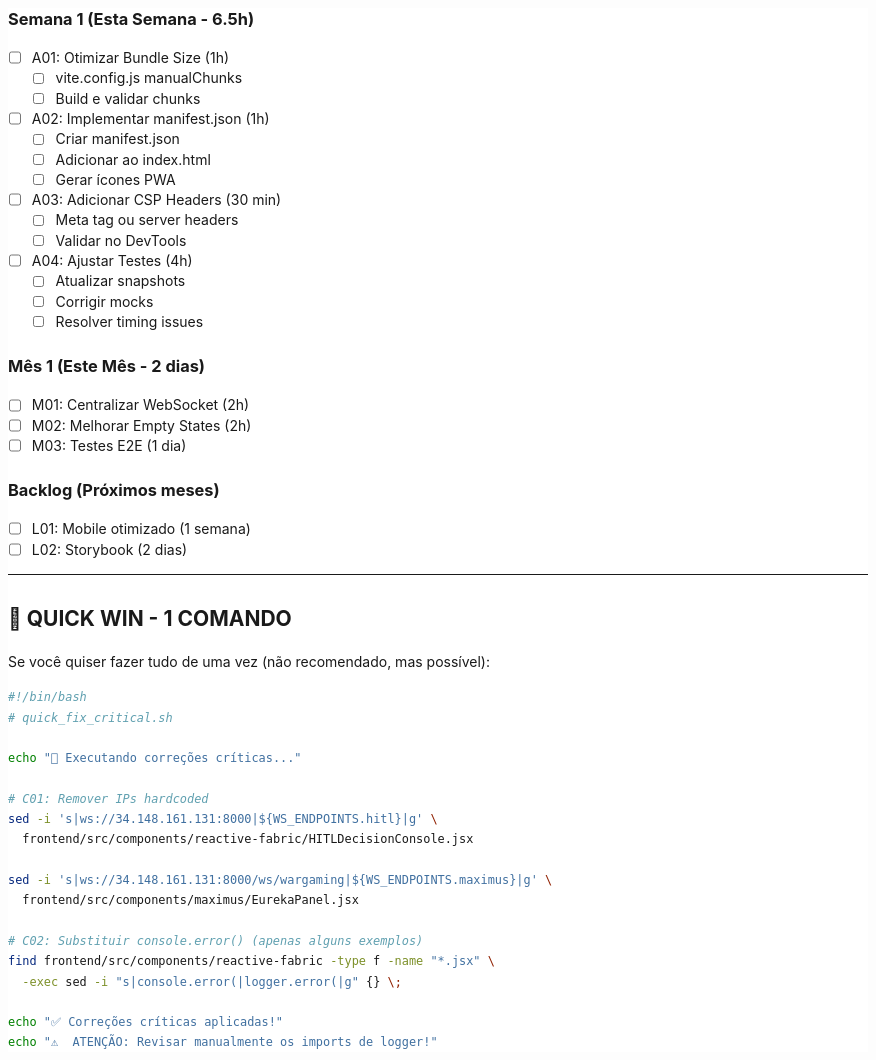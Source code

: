### Semana 1 (Esta Semana - 6.5h)
- [ ] A01: Otimizar Bundle Size (1h)
  - [ ] vite.config.js manualChunks
  - [ ] Build e validar chunks
- [ ] A02: Implementar manifest.json (1h)
  - [ ] Criar manifest.json
  - [ ] Adicionar ao index.html
  - [ ] Gerar ícones PWA
- [ ] A03: Adicionar CSP Headers (30 min)
  - [ ] Meta tag ou server headers
  - [ ] Validar no DevTools
- [ ] A04: Ajustar Testes (4h)
  - [ ] Atualizar snapshots
  - [ ] Corrigir mocks
  - [ ] Resolver timing issues

### Mês 1 (Este Mês - 2 dias)
- [ ] M01: Centralizar WebSocket (2h)
- [ ] M02: Melhorar Empty States (2h)
- [ ] M03: Testes E2E (1 dia)

### Backlog (Próximos meses)
- [ ] L01: Mobile otimizado (1 semana)
- [ ] L02: Storybook (2 dias)

---

## 🚀 QUICK WIN - 1 COMANDO

Se você quiser fazer tudo de uma vez (não recomendado, mas possível):

```bash
#!/bin/bash
# quick_fix_critical.sh

echo "🔴 Executando correções críticas..."

# C01: Remover IPs hardcoded
sed -i 's|ws://34.148.161.131:8000|${WS_ENDPOINTS.hitl}|g' \
  frontend/src/components/reactive-fabric/HITLDecisionConsole.jsx

sed -i 's|ws://34.148.161.131:8000/ws/wargaming|${WS_ENDPOINTS.maximus}|g' \
  frontend/src/components/maximus/EurekaPanel.jsx

# C02: Substituir console.error() (apenas alguns exemplos)
find frontend/src/components/reactive-fabric -type f -name "*.jsx" \
  -exec sed -i "s|console.error(|logger.error(|g" {} \;

echo "✅ Correções críticas aplicadas!"
echo "⚠️  ATENÇÃO: Revisar manualmente os imports de logger!"
```
